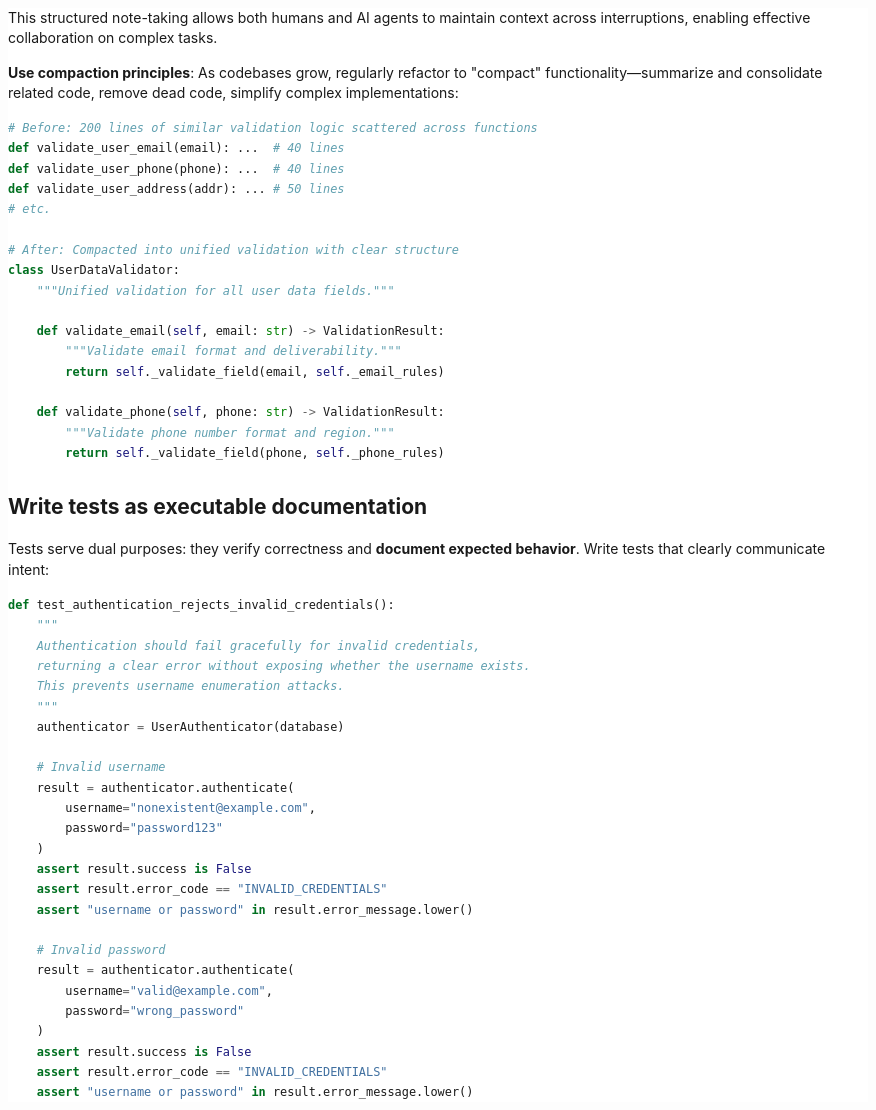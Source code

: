 This structured note-taking allows both humans and AI agents to maintain context across interruptions, enabling effective collaboration on complex tasks.

**Use compaction principles**: As codebases grow, regularly refactor to "compact" functionality—summarize and consolidate related code, remove dead code, simplify complex implementations:

```python
# Before: 200 lines of similar validation logic scattered across functions
def validate_user_email(email): ...  # 40 lines
def validate_user_phone(phone): ...  # 40 lines  
def validate_user_address(addr): ... # 50 lines
# etc.

# After: Compacted into unified validation with clear structure
class UserDataValidator:
    """Unified validation for all user data fields."""
    
    def validate_email(self, email: str) -> ValidationResult:
        """Validate email format and deliverability."""
        return self._validate_field(email, self._email_rules)
    
    def validate_phone(self, phone: str) -> ValidationResult:
        """Validate phone number format and region."""
        return self._validate_field(phone, self._phone_rules)
```

## Write tests as executable documentation

Tests serve dual purposes: they verify correctness and **document expected behavior**. Write tests that clearly communicate intent:

```python
def test_authentication_rejects_invalid_credentials():
    """
    Authentication should fail gracefully for invalid credentials,
    returning a clear error without exposing whether the username exists.
    This prevents username enumeration attacks.
    """
    authenticator = UserAuthenticator(database)
    
    # Invalid username
    result = authenticator.authenticate(
        username="nonexistent@example.com",
        password="password123"  
    )
    assert result.success is False
    assert result.error_code == "INVALID_CREDENTIALS"
    assert "username or password" in result.error_message.lower()
    
    # Invalid password  
    result = authenticator.authenticate(
        username="valid@example.com",
        password="wrong_password"
    )
    assert result.success is False
    assert result.error_code == "INVALID_CREDENTIALS"
    assert "username or password" in result.error_message.lower()
```

